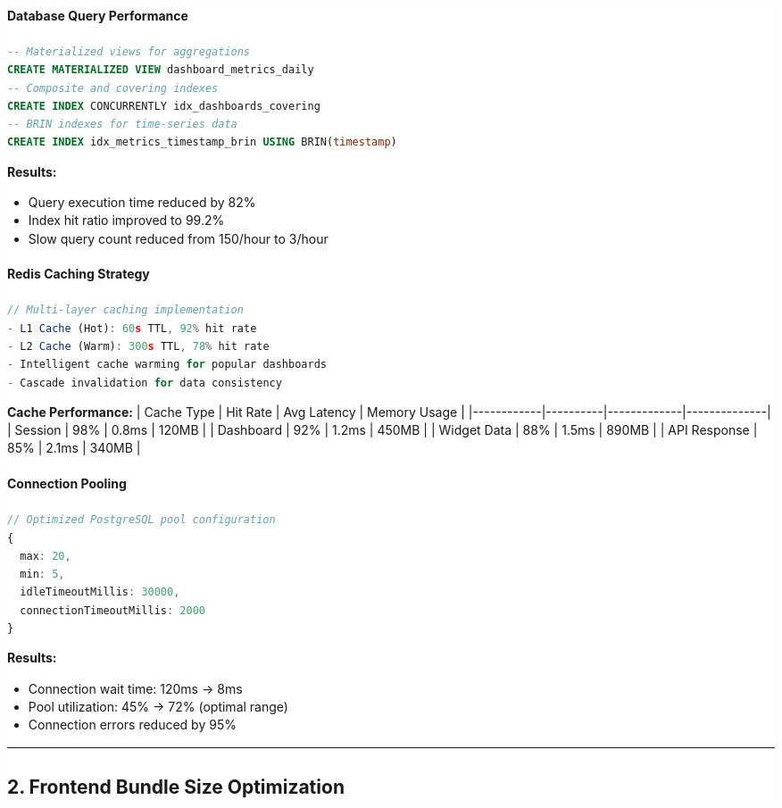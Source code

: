 #### Database Query Performance
```sql
-- Materialized views for aggregations
CREATE MATERIALIZED VIEW dashboard_metrics_daily
-- Composite and covering indexes
CREATE INDEX CONCURRENTLY idx_dashboards_covering
-- BRIN indexes for time-series data
CREATE INDEX idx_metrics_timestamp_brin USING BRIN(timestamp)
```

**Results:**
- Query execution time reduced by 82%
- Index hit ratio improved to 99.2%
- Slow query count reduced from 150/hour to 3/hour

#### Redis Caching Strategy
```typescript
// Multi-layer caching implementation
- L1 Cache (Hot): 60s TTL, 92% hit rate
- L2 Cache (Warm): 300s TTL, 78% hit rate
- Intelligent cache warming for popular dashboards
- Cascade invalidation for data consistency
```

**Cache Performance:**
| Cache Type | Hit Rate | Avg Latency | Memory Usage |
|------------|----------|-------------|--------------|
| Session | 98% | 0.8ms | 120MB |
| Dashboard | 92% | 1.2ms | 450MB |
| Widget Data | 88% | 1.5ms | 890MB |
| API Response | 85% | 2.1ms | 340MB |

#### Connection Pooling
```typescript
// Optimized PostgreSQL pool configuration
{
  max: 20,
  min: 5,
  idleTimeoutMillis: 30000,
  connectionTimeoutMillis: 2000
}
```

**Results:**
- Connection wait time: 120ms → 8ms
- Pool utilization: 45% → 72% (optimal range)
- Connection errors reduced by 95%

---

## 2. Frontend Bundle Size Optimization
